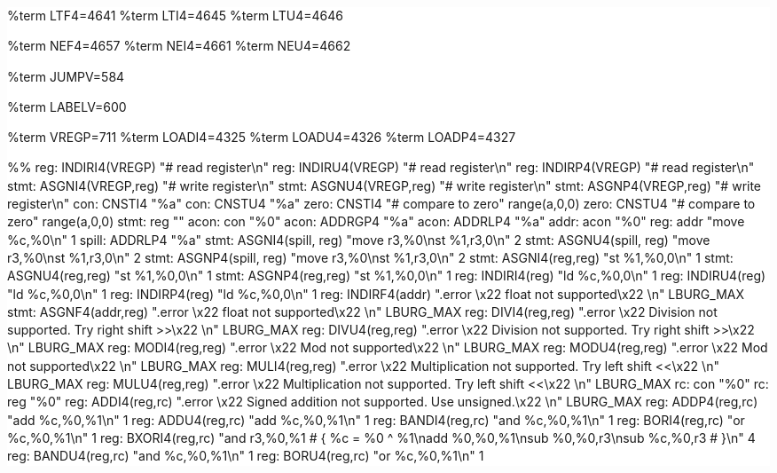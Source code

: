 %term LTF4=4641
%term LTI4=4645
%term LTU4=4646

%term NEF4=4657
%term NEI4=4661
%term NEU4=4662

%term JUMPV=584

%term LABELV=600

%term VREGP=711
%term LOADI4=4325
%term LOADU4=4326
%term LOADP4=4327

%%
reg:  INDIRI4(VREGP)     "# read register\n"
reg:  INDIRU4(VREGP)     "# read register\n"
reg:  INDIRP4(VREGP)     "# read register\n"
stmt: ASGNI4(VREGP,reg)  "# write register\n"
stmt: ASGNU4(VREGP,reg)  "# write register\n"
stmt: ASGNP4(VREGP,reg)  "# write register\n"
con: CNSTI4  "%a"
con: CNSTU4  "%a"
zero: CNSTI4 "# compare to zero" range(a,0,0)
zero: CNSTU4 "# compare to zero" range(a,0,0)
stmt: reg  ""
acon: con     "%0"
acon: ADDRGP4 "%a"
acon: ADDRLP4 "%a"
addr: acon  "%0"
reg:  addr  "move %c,%0\n"  1
spill: ADDRLP4 "%a"
stmt: ASGNI4(spill, reg) "move r3,%0\nst %1,r3,0\n" 2
stmt: ASGNU4(spill, reg) "move r3,%0\nst %1,r3,0\n" 2
stmt: ASGNP4(spill, reg) "move r3,%0\nst %1,r3,0\n" 2
stmt: ASGNI4(reg,reg)  "st %1,%0,0\n"  1
stmt: ASGNU4(reg,reg)  "st %1,%0,0\n"  1
stmt: ASGNP4(reg,reg)  "st %1,%0,0\n"  1
reg:  INDIRI4(reg)     "ld %c,%0,0\n"  1
reg:  INDIRU4(reg)     "ld %c,%0,0\n"  1
reg:  INDIRP4(reg)     "ld %c,%0,0\n"  1
reg:  INDIRF4(addr)     ".error \x22 float not supported\x22 \n"  LBURG_MAX
stmt: ASGNF4(addr,reg)  ".error \x22 float not supported\x22 \n"  LBURG_MAX
reg: DIVI4(reg,reg)  ".error \x22 Division not supported.  Try right shift >>\x22 \n"   LBURG_MAX
reg: DIVU4(reg,reg)  ".error \x22 Division not supported.  Try right shift >>\x22 \n"  LBURG_MAX
reg: MODI4(reg,reg)  ".error \x22 Mod not supported\x22 \n"   LBURG_MAX
reg: MODU4(reg,reg)  ".error \x22 Mod not supported\x22 \n"  LBURG_MAX
reg: MULI4(reg,reg)  ".error \x22 Multiplication not supported. Try left shift <<\x22 \n"   LBURG_MAX
reg: MULU4(reg,reg)  ".error \x22 Multiplication not supported. Try left shift <<\x22 \n"   LBURG_MAX
rc:  con            "%0"
rc:  reg            "%0"
reg: ADDI4(reg,rc)   ".error \x22 Signed addition not supported.  Use unsigned.\x22 \n"  LBURG_MAX
reg: ADDP4(reg,rc)   "add %c,%0,%1\n"  1
reg: ADDU4(reg,rc)   "add %c,%0,%1\n"  1
reg: BANDI4(reg,rc)  "and %c,%0,%1\n"  1
reg: BORI4(reg,rc)   "or  %c,%0,%1\n"  1
reg: BXORI4(reg,rc)  "and r3,%0,%1 # { %c = %0 ^ %1\nadd %0,%0,%1\nsub %0,%0,r3\nsub %c,%0,r3 # }\n" 4
reg: BANDU4(reg,rc)  "and %c,%0,%1\n"  1
reg: BORU4(reg,rc)   "or %c,%0,%1\n"   1